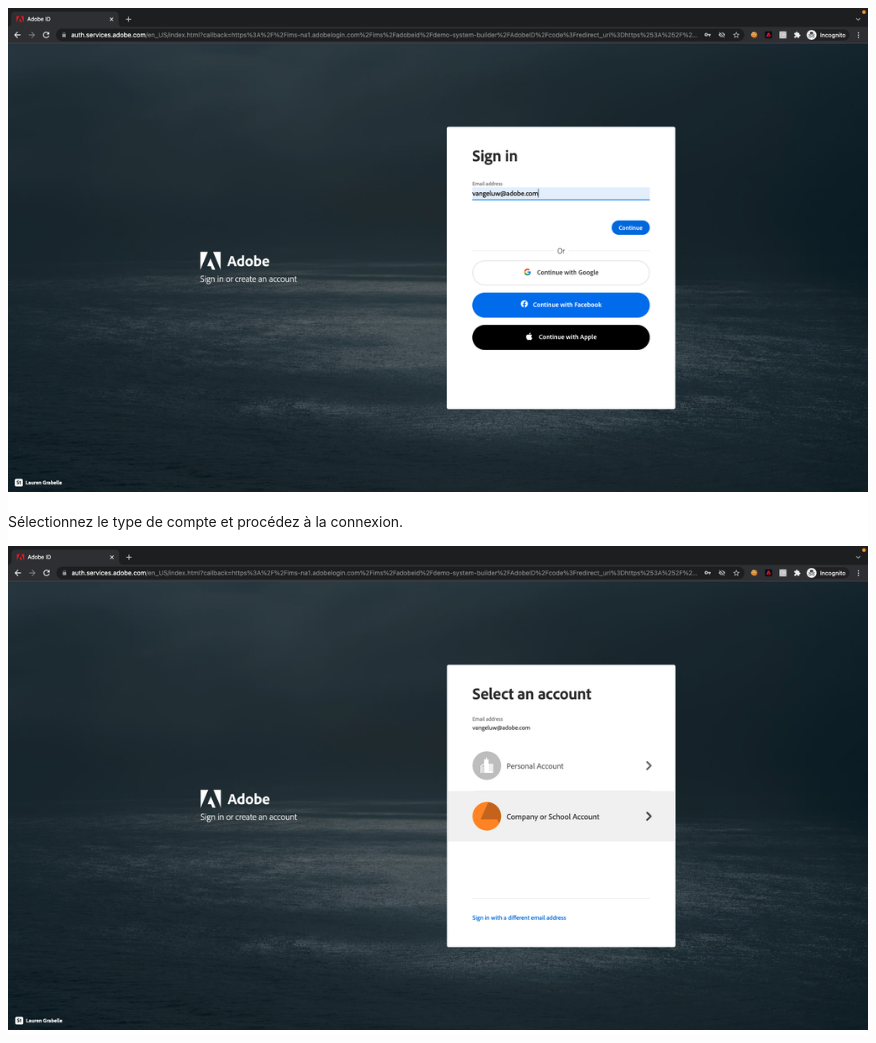 ![DSN](../module0/images/web5.png)

Sélectionnez le type de compte et procédez à la connexion.

![DSN](../module0/images/web6.png)
